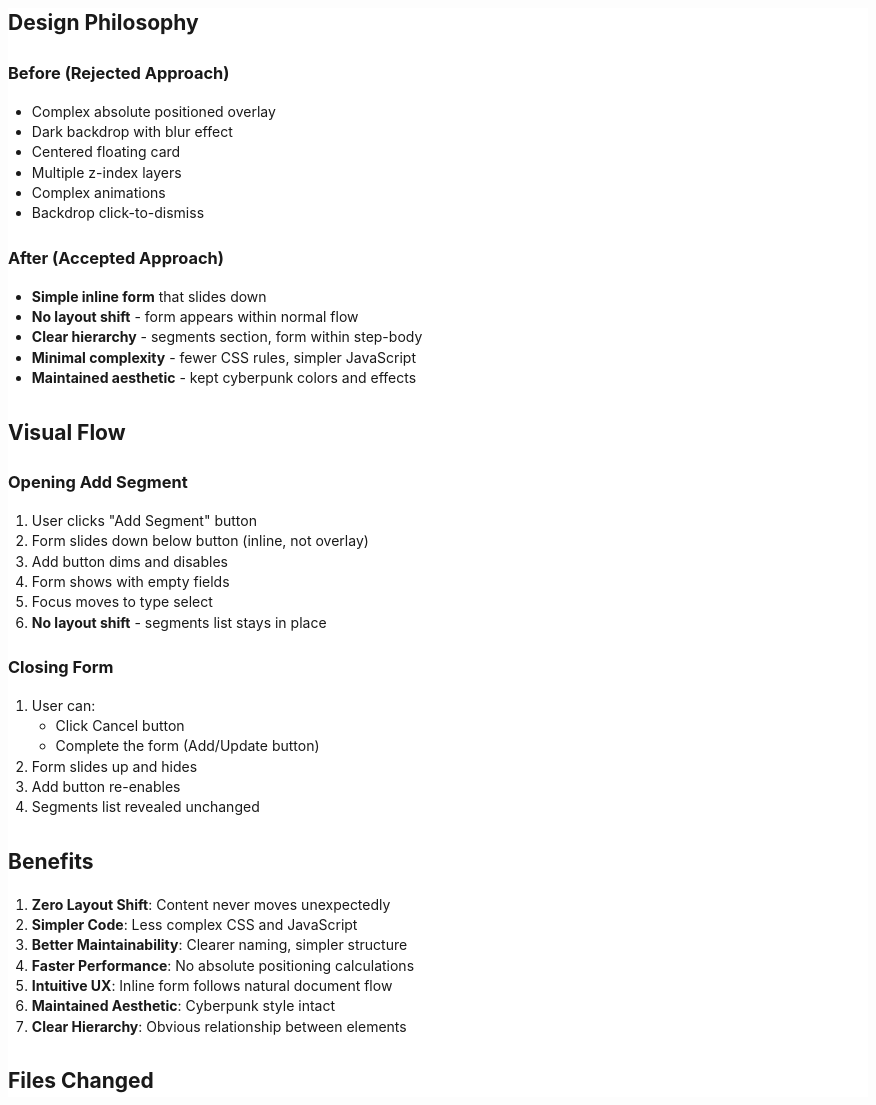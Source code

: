 ## Design Philosophy

### Before (Rejected Approach)

- Complex absolute positioned overlay
- Dark backdrop with blur effect
- Centered floating card
- Multiple z-index layers
- Complex animations
- Backdrop click-to-dismiss

### After (Accepted Approach)

- **Simple inline form** that slides down
- **No layout shift** - form appears within normal flow
- **Clear hierarchy** - segments section, form within step-body
- **Minimal complexity** - fewer CSS rules, simpler JavaScript
- **Maintained aesthetic** - kept cyberpunk colors and effects

## Visual Flow

### Opening Add Segment

1. User clicks "Add Segment" button
2. Form slides down below button (inline, not overlay)
3. Add button dims and disables
4. Form shows with empty fields
5. Focus moves to type select
6. **No layout shift** - segments list stays in place

### Closing Form

1. User can:
    - Click Cancel button
    - Complete the form (Add/Update button)
2. Form slides up and hides
3. Add button re-enables
4. Segments list revealed unchanged

## Benefits

1. **Zero Layout Shift**: Content never moves unexpectedly
2. **Simpler Code**: Less complex CSS and JavaScript
3. **Better Maintainability**: Clearer naming, simpler structure
4. **Faster Performance**: No absolute positioning calculations
5. **Intuitive UX**: Inline form follows natural document flow
6. **Maintained Aesthetic**: Cyberpunk style intact
7. **Clear Hierarchy**: Obvious relationship between elements

## Files Changed
